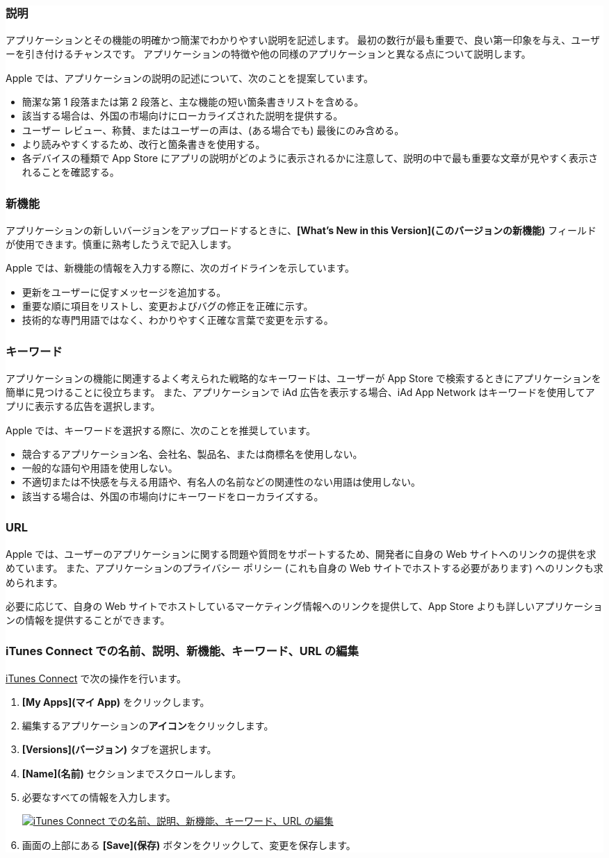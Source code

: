 ### <a name="description"></a>説明

アプリケーションとその機能の明確かつ簡潔でわかりやすい説明を記述します。 最初の数行が最も重要で、良い第一印象を与え、ユーザーを引き付けるチャンスです。 アプリケーションの特徴や他の同様のアプリケーションと異なる点について説明します。

Apple では、アプリケーションの説明の記述について、次のことを提案しています。

- 簡潔な第 1 段落または第 2 段落と、主な機能の短い箇条書きリストを含める。
- 該当する場合は、外国の市場向けにローカライズされた説明を提供する。
- ユーザー レビュー、称賛、またはユーザーの声は、(ある場合でも) 最後にのみ含める。
- より読みやすくするため、改行と箇条書きを使用する。
- 各デバイスの種類で App Store にアプリの説明がどのように表示されるかに注意して、説明の中で最も重要な文章が見やすく表示されることを確認する。

### <a name="whats-new"></a>新機能

アプリケーションの新しいバージョンをアップロードするときに、**[What’s New in this Version]\(このバージョンの新機能\)** フィールドが使用できます。慎重に熟考したうえで記入します。

Apple では、新機能の情報を入力する際に、次のガイドラインを示しています。

- 更新をユーザーに促すメッセージを追加する。
- 重要な順に項目をリストし、変更およびバグの修正を正確に示す。
- 技術的な専門用語ではなく、わかりやすく正確な言葉で変更を示する。

### <a name="keywords"></a>キーワード

アプリケーションの機能に関連するよく考えられた戦略的なキーワードは、ユーザーが App Store で検索するときにアプリケーションを簡単に見つけることに役立ちます。 また、アプリケーションで iAd 広告を表示する場合、iAd App Network はキーワードを使用してアプリに表示する広告を選択します。

Apple では、キーワードを選択する際に、次のことを推奨しています。

- 競合するアプリケーション名、会社名、製品名、または商標名を使用しない。
- 一般的な語句や用語を使用しない。
- 不適切または不快感を与える用語や、有名人の名前などの関連性のない用語は使用しない。
- 該当する場合は、外国の市場向けにキーワードをローカライズする。

### <a name="urls"></a>URL

Apple では、ユーザーのアプリケーションに関する問題や質問をサポートするため、開発者に自身の Web サイトへのリンクの提供を求めています。 また、アプリケーションのプライバシー ポリシー (これも自身の Web サイトでホストする必要があります) へのリンクも求められます。

必要に応じて、自身の Web サイトでホストしているマーケティング情報へのリンクを提供して、App Store よりも詳しいアプリケーションの情報を提供することができます。

### <a name="editing-name-description-whats-new-keywords-and-urls-in-itunes-connect"></a>iTunes Connect での名前、説明、新機能、キーワード、URL の編集

[iTunes Connect](https://itunesconnect.apple.com/WebObjects/iTunesConnect.woa) で次の操作を行います。

1. **[My Apps]\(マイ App\)** をクリックします。
2. 編集するアプリケーションの**アイコン**をクリックします。
3. **[Versions]\(バージョン\)** タブを選択します。
4. **[Name]\(名前\)** セクションまでスクロールします。
5. 必要なすべての情報を入力します。

    [![](itunesconnect-images/name01.png "iTunes Connect での名前、説明、新機能、キーワード、URL の編集")](itunesconnect-images/name01.png#lightbox)
6. 画面の上部にある **[Save]\(保存\)** ボタンをクリックして、変更を保存します。
